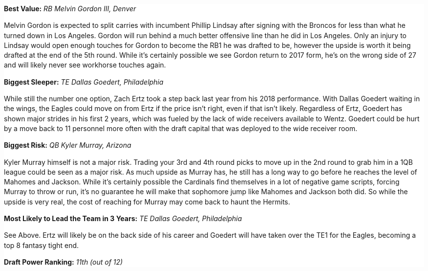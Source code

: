 **Best Value:** _RB Melvin Gordon III, Denver_

Melvin Gordon is expected to split carries with incumbent Phillip Lindsay after signing with the Broncos for less than what he turned down in Los Angeles. Gordon will run behind a much better offensive line than he did in Los Angeles. Only an injury to Lindsay would open enough touches for Gordon to become the RB1 he was drafted to be, however the upside is worth it being drafted at the end of the 5th round. While it’s certainly possible we see Gordon return to 2017 form, he’s on the wrong side of 27 and will likely never see workhorse touches again.

**Biggest Sleeper:** _TE Dallas Goedert, Philadelphia_

While still the number one option, Zach Ertz took a step back last year from his 2018 performance. With Dallas Goedert waiting in the wings, the Eagles could move on from Ertz if the price isn’t right, even if that isn’t likely. Regardless of Ertz, Goedert has shown major strides in his first 2 years, which was fueled by the lack of wide receivers available to Wentz. Goedert could be hurt by a move back to 11 personnel more often with the draft capital that was deployed to the wide receiver room.

**Biggest Risk:** _QB Kyler Murray, Arizona_

Kyler Murray himself is not a major risk. Trading your 3rd and 4th round picks to move up in the 2nd round to grab him in a 1QB league could be seen as a major risk. As much upside as Murray has, he still has a long way to go before he reaches the level of Mahomes and Jackson. While it’s certainly possible the Cardinals find themselves in a lot of negative game scripts, forcing Murray to throw or run, it’s no guarantee he will make that sophomore jump like Mahomes and Jackson both did. So while the upside is very real, the cost of reaching for Murray may come back to haunt the Hermits.

**Most Likely to Lead the Team in 3 Years:** _TE Dallas Goedert, Philadelphia_

See Above. Ertz will likely be on the back side of his career and Goedert will have taken over the TE1 for the Eagles, becoming a top 8 fantasy tight end.

**Draft Power Ranking:** _11th (out of 12)_
